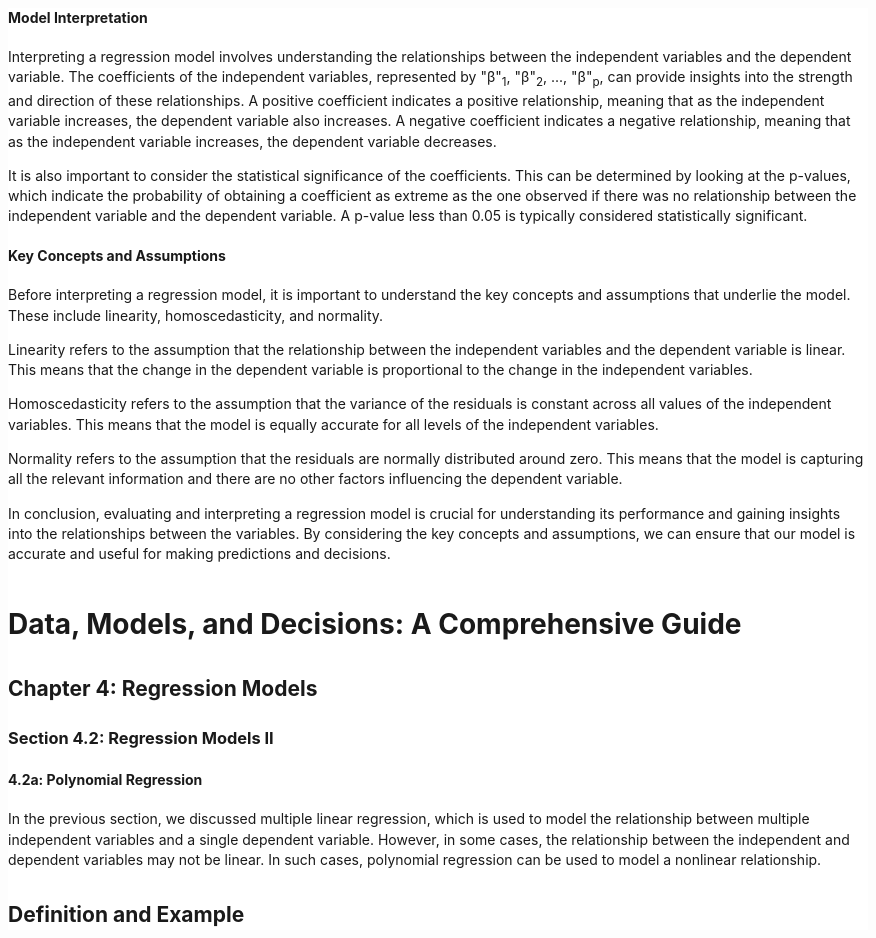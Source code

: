 #### Model Interpretation

Interpreting a regression model involves understanding the relationships between the independent variables and the dependent variable. The coefficients of the independent variables, represented by "β"<sub>1</sub>, "β"<sub>2</sub>, ..., "β"<sub>p</sub>, can provide insights into the strength and direction of these relationships. A positive coefficient indicates a positive relationship, meaning that as the independent variable increases, the dependent variable also increases. A negative coefficient indicates a negative relationship, meaning that as the independent variable increases, the dependent variable decreases.

It is also important to consider the statistical significance of the coefficients. This can be determined by looking at the p-values, which indicate the probability of obtaining a coefficient as extreme as the one observed if there was no relationship between the independent variable and the dependent variable. A p-value less than 0.05 is typically considered statistically significant.

#### Key Concepts and Assumptions

Before interpreting a regression model, it is important to understand the key concepts and assumptions that underlie the model. These include linearity, homoscedasticity, and normality.

Linearity refers to the assumption that the relationship between the independent variables and the dependent variable is linear. This means that the change in the dependent variable is proportional to the change in the independent variables.

Homoscedasticity refers to the assumption that the variance of the residuals is constant across all values of the independent variables. This means that the model is equally accurate for all levels of the independent variables.

Normality refers to the assumption that the residuals are normally distributed around zero. This means that the model is capturing all the relevant information and there are no other factors influencing the dependent variable.

In conclusion, evaluating and interpreting a regression model is crucial for understanding its performance and gaining insights into the relationships between the variables. By considering the key concepts and assumptions, we can ensure that our model is accurate and useful for making predictions and decisions.


# Data, Models, and Decisions: A Comprehensive Guide

## Chapter 4: Regression Models

### Section 4.2: Regression Models II

#### 4.2a: Polynomial Regression

In the previous section, we discussed multiple linear regression, which is used to model the relationship between multiple independent variables and a single dependent variable. However, in some cases, the relationship between the independent and dependent variables may not be linear. In such cases, polynomial regression can be used to model a nonlinear relationship.

## Definition and Example
